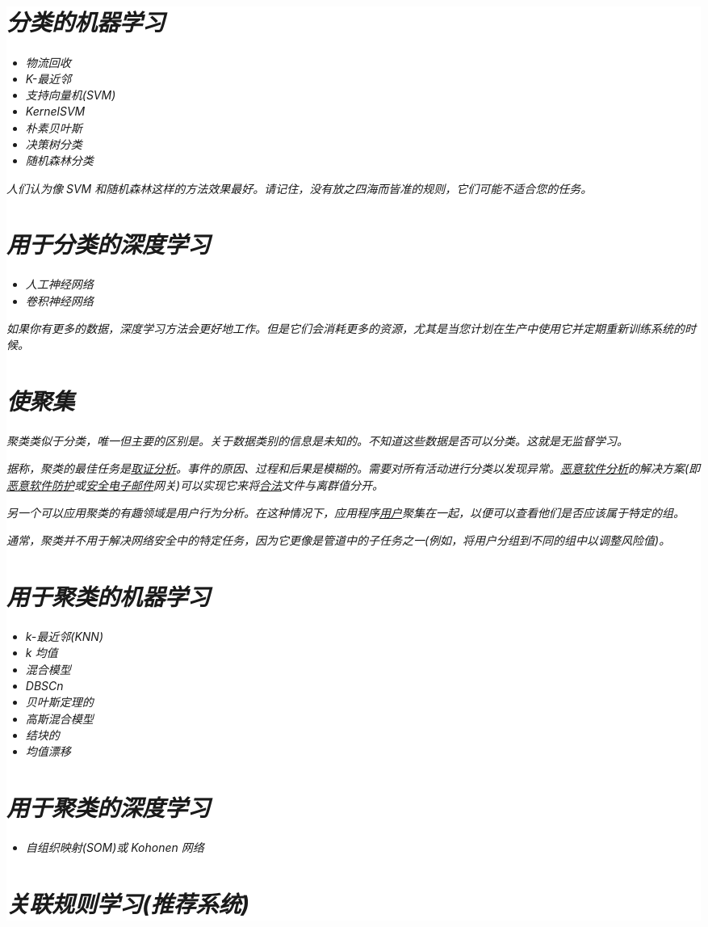 # *分类的机器学习*

*   *物流回收*
*   *K-最近邻*
*   *支持向量机(SVM)*
*   *KernelSVM*
*   *朴素贝叶斯*
*   *决策树分类*
*   *随机森林分类*

*人们认为像 SVM 和随机森林这样的方法效果最好。请记住，没有放之四海而皆准的规则，它们可能不适合您的任务。*

# *用于分类的深度学习*

*   *人工神经网络*
*   *卷积神经网络*

*如果你有更多的数据，深度学习方法会更好地工作。但是它们会消耗更多的资源，尤其是当您计划在生产中使用它并定期重新训练系统的时候。*

# *使聚集*

*聚类类似于分类，唯一但主要的区别是。关于数据类别的信息是未知的。不知道这些数据是否可以分类。这就是无监督学习。*

*据称，聚类的最佳任务是[取证分析](https://www.peerlyst.com/tags/forensic-analysis)。事件的原因、过程和后果是模糊的。需要对所有活动进行分类以发现异常。[恶意软件分析](https://www.peerlyst.com/tags/malware-analysis)的解决方案(即[恶意软件防护](https://www.peerlyst.com/tags/malware-protection)或[安全电子邮件](https://www.peerlyst.com/tags/secure-email)网关)可以实现它来将[合法](https://www.peerlyst.com/tags/legal)文件与离群值分开。*

*另一个可以应用聚类的有趣领域是用户行为分析。在这种情况下，应用程序[用户](https://www.peerlyst.com/tags/users)聚集在一起，以便可以查看他们是否应该属于特定的组。*

*通常，聚类并不用于解决网络安全中的特定任务，因为它更像是管道中的子任务之一(例如，将用户分组到不同的组中以调整风险值)。*

# *用于聚类的机器学习*

*   *k-最近邻(KNN)*
*   *k 均值*
*   *混合模型*
*   *DBSCn*
*   *贝叶斯定理的*
*   *高斯混合模型*
*   *结块的*
*   *均值漂移*

# *用于聚类的深度学习*

*   *自组织映射(SOM)或 Kohonen 网络*

# *关联规则学习(推荐系统)*
